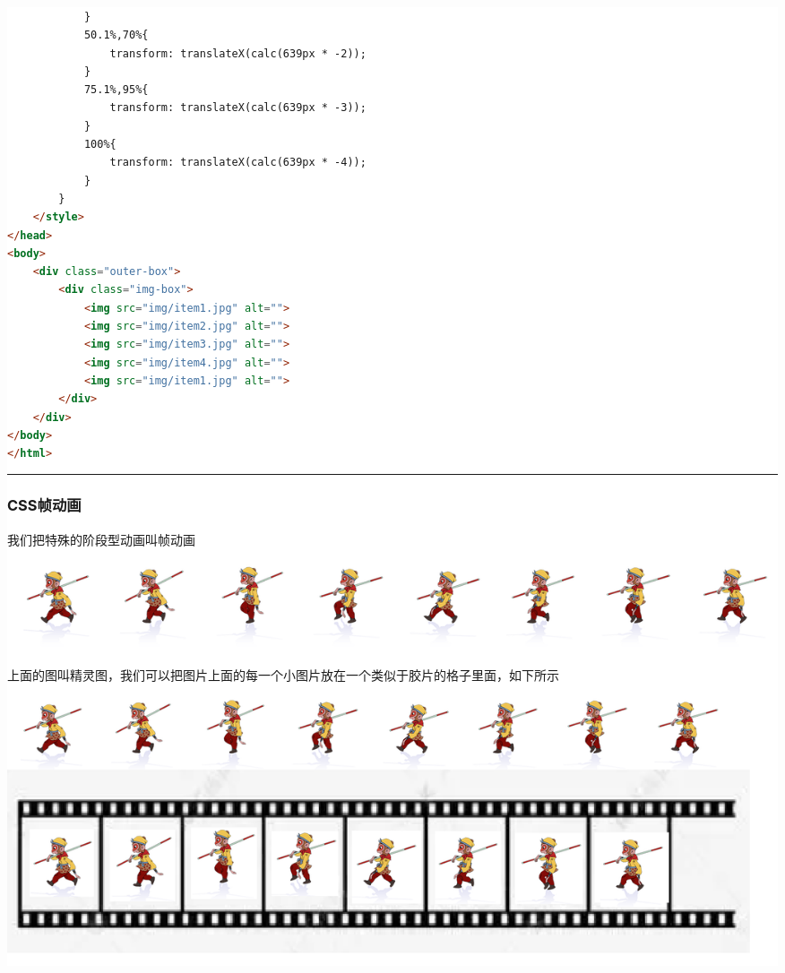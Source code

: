 ```html
            }
            50.1%,70%{
                transform: translateX(calc(639px * -2));
            }
            75.1%,95%{
                transform: translateX(calc(639px * -3));
            }
            100%{
                transform: translateX(calc(639px * -4));
            }
        }
    </style>
</head>
<body>
    <div class="outer-box">
        <div class="img-box">
            <img src="img/item1.jpg" alt="">
            <img src="img/item2.jpg" alt="">
            <img src="img/item3.jpg" alt="">
            <img src="img/item4.jpg" alt="">
            <img src="img/item1.jpg" alt="">
        </div>
    </div>
</body>
</html>
```

----

### CSS帧动画

我们把特殊的阶段型动画叫帧动画

![1](assets/CSS3动画/1.png)

上面的图叫精灵图，我们可以把图片上面的每一个小图片放在一个类似于胶片的格子里面，如下所示

![image-20220720143915278](assets/CSS3动画/image-20220720143915278.png)
